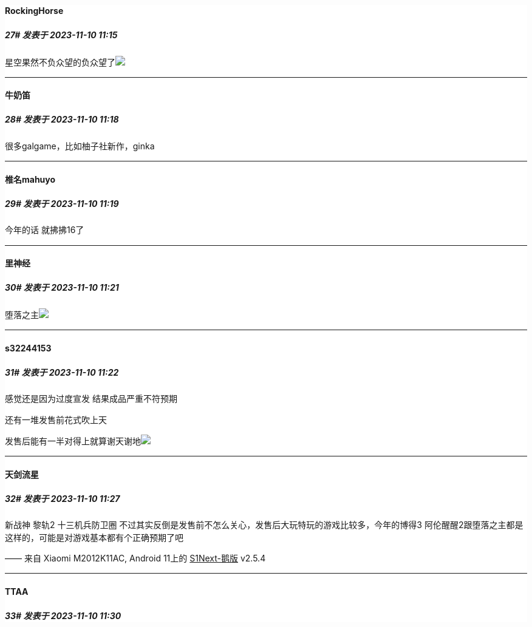 ####  RockingHorse  
##### 27#       发表于 2023-11-10 11:15

星空果然不负众望的负众望了<img src="https://static.saraba1st.com/image/smiley/face2017/066.png" referrerpolicy="no-referrer">

*****

####  牛奶笛  
##### 28#       发表于 2023-11-10 11:18

很多galgame，比如柚子社新作，ginka

*****

####  椎名mahuyo  
##### 29#       发表于 2023-11-10 11:19

今年的话 就拂拂16了

*****

####  里神经  
##### 30#       发表于 2023-11-10 11:21

堕落之主<img src="https://static.saraba1st.com/image/smiley/face2017/067.png" referrerpolicy="no-referrer">


*****

####  s32244153  
##### 31#       发表于 2023-11-10 11:22

感觉还是因为过度宣发 结果成品严重不符预期

还有一堆发售前花式吹上天 

发售后能有一半对得上就算谢天谢地<img src="https://static.saraba1st.com/image/smiley/face2017/004.gif" referrerpolicy="no-referrer">

*****

####  天剑流星  
##### 32#       发表于 2023-11-10 11:27

新战神 黎轨2 十三机兵防卫圈
不过其实反倒是发售前不怎么关心，发售后大玩特玩的游戏比较多，今年的博得3 阿伦醒醒2跟堕落之主都是这样的，可能是对游戏基本都有个正确预期了吧

—— 来自 Xiaomi M2012K11AC, Android 11上的 [S1Next-鹅版](https://github.com/ykrank/S1-Next/releases) v2.5.4

*****

####  TTAA  
##### 33#       发表于 2023-11-10 11:30
